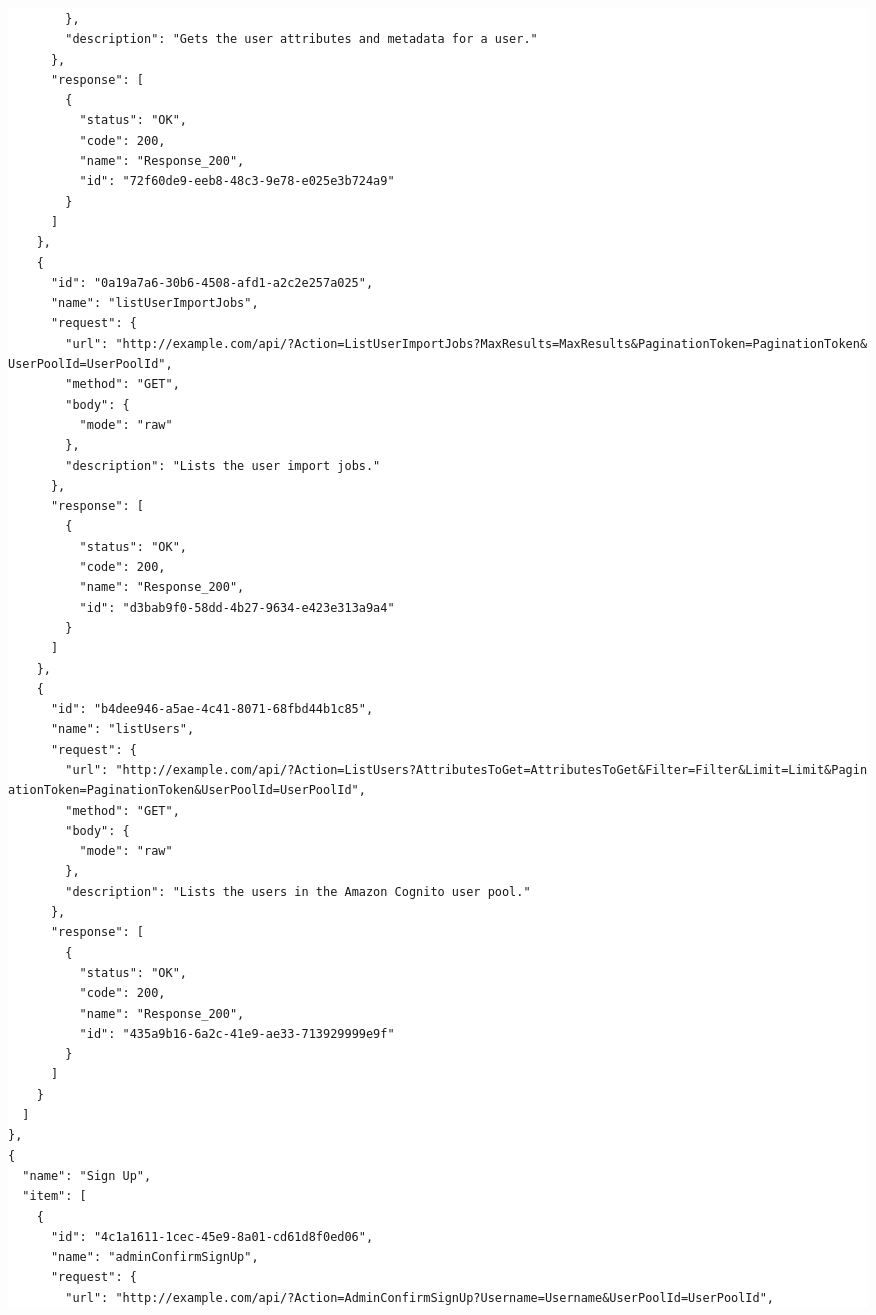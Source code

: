             },
            "description": "Gets the user attributes and metadata for a user."
          },
          "response": [
            {
              "status": "OK",
              "code": 200,
              "name": "Response_200",
              "id": "72f60de9-eeb8-48c3-9e78-e025e3b724a9"
            }
          ]
        },
        {
          "id": "0a19a7a6-30b6-4508-afd1-a2c2e257a025",
          "name": "listUserImportJobs",
          "request": {
            "url": "http://example.com/api/?Action=ListUserImportJobs?MaxResults=MaxResults&PaginationToken=PaginationToken&UserPoolId=UserPoolId",
            "method": "GET",
            "body": {
              "mode": "raw"
            },
            "description": "Lists the user import jobs."
          },
          "response": [
            {
              "status": "OK",
              "code": 200,
              "name": "Response_200",
              "id": "d3bab9f0-58dd-4b27-9634-e423e313a9a4"
            }
          ]
        },
        {
          "id": "b4dee946-a5ae-4c41-8071-68fbd44b1c85",
          "name": "listUsers",
          "request": {
            "url": "http://example.com/api/?Action=ListUsers?AttributesToGet=AttributesToGet&Filter=Filter&Limit=Limit&PaginationToken=PaginationToken&UserPoolId=UserPoolId",
            "method": "GET",
            "body": {
              "mode": "raw"
            },
            "description": "Lists the users in the Amazon Cognito user pool."
          },
          "response": [
            {
              "status": "OK",
              "code": 200,
              "name": "Response_200",
              "id": "435a9b16-6a2c-41e9-ae33-713929999e9f"
            }
          ]
        }
      ]
    },
    {
      "name": "Sign Up",
      "item": [
        {
          "id": "4c1a1611-1cec-45e9-8a01-cd61d8f0ed06",
          "name": "adminConfirmSignUp",
          "request": {
            "url": "http://example.com/api/?Action=AdminConfirmSignUp?Username=Username&UserPoolId=UserPoolId",